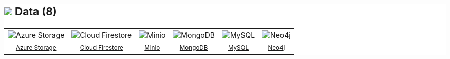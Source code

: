 </tr>
</table>

## <img src='https://img.stackshare.io/databases.svg'/> Data (8)
<table><tr>
  <td align='center'>
  <img width='36' height='36' src='https://img.stackshare.io/service/2099/azureStorage.png' alt='Azure Storage'>
  <br>
  <sub><a href="http://azure.microsoft.com/en-us/services/storage/">Azure Storage</a></sub>
  <br>
  <sub></sub>
</td>

<td align='center'>
  <img width='36' height='36' src='https://img.stackshare.io/service/7696/Untitled-5.png' alt='Cloud Firestore'>
  <br>
  <sub><a href="https://firebase.google.com/products/firestore/">Cloud Firestore</a></sub>
  <br>
  <sub></sub>
</td>

<td align='center'>
  <img width='36' height='36' src='https://img.stackshare.io/service/4485/gTawkyAA.png' alt='Minio'>
  <br>
  <sub><a href="https://minio.io/">Minio</a></sub>
  <br>
  <sub></sub>
</td>

<td align='center'>
  <img width='36' height='36' src='https://img.stackshare.io/service/1030/leaf-360x360.png' alt='MongoDB'>
  <br>
  <sub><a href="http://www.mongodb.com/">MongoDB</a></sub>
  <br>
  <sub></sub>
</td>

<td align='center'>
  <img width='36' height='36' src='https://img.stackshare.io/service/1025/logo-mysql-170x170.png' alt='MySQL'>
  <br>
  <sub><a href="http://www.mysql.com">MySQL</a></sub>
  <br>
  <sub></sub>
</td>

<td align='center'>
  <img width='36' height='36' src='https://img.stackshare.io/service/1482/FbkjM42a.png' alt='Neo4j'>
  <br>
  <sub><a href="http://www.neo4j.com/">Neo4j</a></sub>
  <br>
  <sub></sub>
</td>
